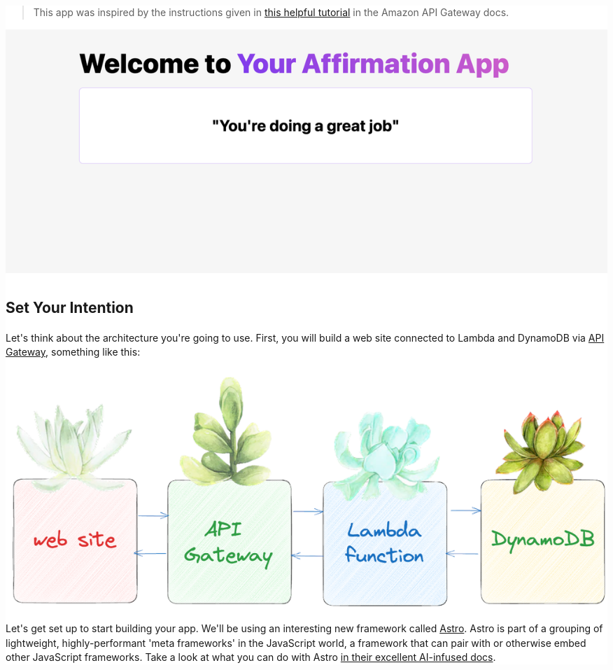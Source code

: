 > This app was inspired by the instructions given in [this helpful tutorial](https://docs.aws.amazon.com/apigateway/latest/developerguide/http-api-dynamo-db.html?sc_channel=el&sc_campaign=devopswave&sc_content=build-an-affirmation-app&sc_geo=mult&sc_country=mult&sc_outcome=acq) in the Amazon API Gateway docs.

![Your final project - an affirmation app](images/demo.png)

## Set Your Intention

Let's think about the architecture you're going to use. First, you will build a web site connected to Lambda and DynamoDB via [API Gateway](https://docs.aws.amazon.com/apigateway/index.html?sc_channel=el&sc_campaign=devopswave&sc_content=build-an-affirmation-app&sc_geo=mult&sc_country=mult&sc_outcome=acq), something like this:

![A diagram of the architecture](images/diagram.png)

Let's get set up to start building your app. We'll be using an interesting new framework called [Astro](https://astro.build/). Astro is part of a grouping of lightweight, highly-performant 'meta frameworks' in the JavaScript world, a framework that can pair with or otherwise embed other JavaScript frameworks. Take a look at what you can do with Astro [in their excellent AI-infused docs](https://houston.astro.build/).
